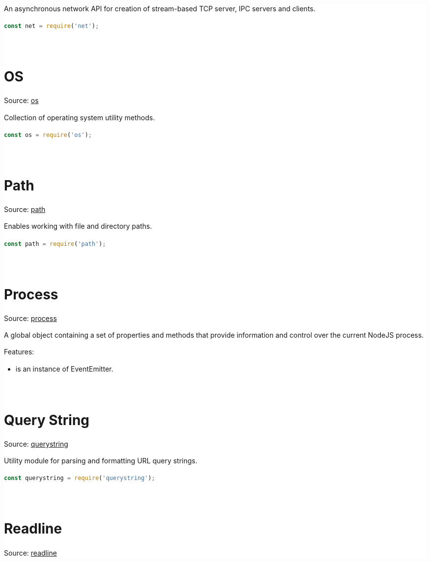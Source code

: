 An asynchronous network API for creation of stream-based TCP server, IPC servers and clients.

``` javascript
const net = require('net');
```


&nbsp;
# OS
Source: [os](https://nodejs.org/api/os.html)

Collection of operating system utility methods.

``` javascript
const os = require('os');
```


&nbsp;
# Path
Source: [path](https://nodejs.org/api/path.html#path_path)

Enables working with file and directory paths.

``` javascript
const path = require('path');
```


&nbsp;
# Process
Source: [process](https://nodejs.org/api/process.html)

A global object containing a set of properties and methods that provide information and control over the current NodeJS process.

Features:
* is an instance of EventEmitter.


&nbsp;
# Query String
Source: [querystring](https://nodejs.org/api/querystring.html)

Utility module for parsing and formatting URL query strings.

``` javascript
const querystring = require('querystring');
```


&nbsp;
# Readline
Source: [readline](https://nodejs.org/api/readline.html)
